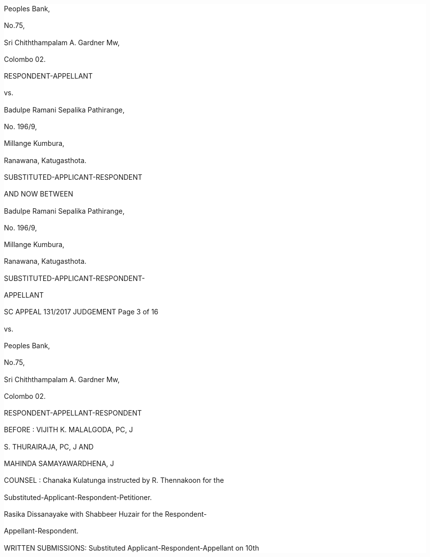 Peoples Bank,

No.75,

Sri Chiththampalam A. Gardner Mw,

Colombo 02.

RESPONDENT-APPELLANT

vs.

Badulpe Ramani Sepalika Pathirange,

No. 196/9,

Millange Kumbura,

Ranawana, Katugasthota.

SUBSTITUTED-APPLICANT-RESPONDENT

AND NOW BETWEEN

Badulpe Ramani Sepalika Pathirange,

No. 196/9,

Millange Kumbura,

Ranawana, Katugasthota.

SUBSTITUTED-APPLICANT-RESPONDENT-

APPELLANT

SC APPEAL 131/2017 JUDGEMENT Page 3 of 16

vs.

Peoples Bank,

No.75,

Sri Chiththampalam A. Gardner Mw,

Colombo 02.

RESPONDENT-APPELLANT-RESPONDENT

BEFORE : VIJITH K. MALALGODA, PC, J

S. THURAIRAJA, PC, J AND

MAHINDA SAMAYAWARDHENA, J

COUNSEL : Chanaka Kulatunga instructed by R. Thennakoon for the

Substituted-Applicant-Respondent-Petitioner.

Rasika Dissanayake with Shabbeer Huzair for the Respondent-

Appellant-Respondent.

WRITTEN SUBMISSIONS: Substituted Applicant-Respondent-Appellant on 10th
